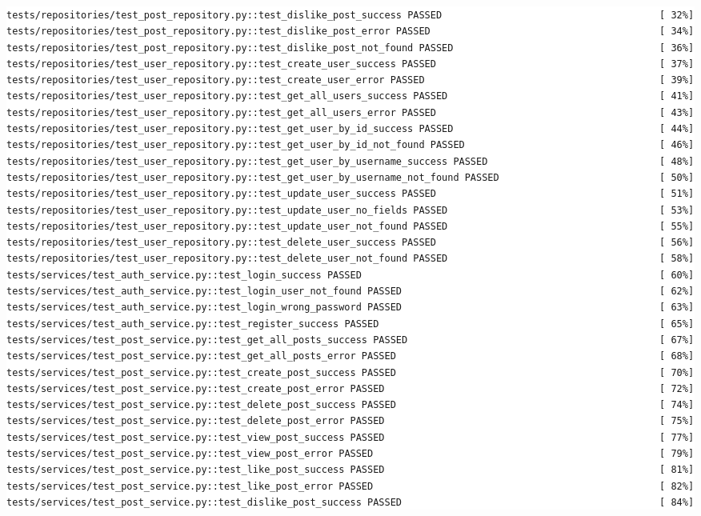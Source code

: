```bash
tests/repositories/test_post_repository.py::test_dislike_post_success PASSED                                      [ 32%]
tests/repositories/test_post_repository.py::test_dislike_post_error PASSED                                        [ 34%]
tests/repositories/test_post_repository.py::test_dislike_post_not_found PASSED                                    [ 36%]
tests/repositories/test_user_repository.py::test_create_user_success PASSED                                       [ 37%]
tests/repositories/test_user_repository.py::test_create_user_error PASSED                                         [ 39%]
tests/repositories/test_user_repository.py::test_get_all_users_success PASSED                                     [ 41%]
tests/repositories/test_user_repository.py::test_get_all_users_error PASSED                                       [ 43%]
tests/repositories/test_user_repository.py::test_get_user_by_id_success PASSED                                    [ 44%]
tests/repositories/test_user_repository.py::test_get_user_by_id_not_found PASSED                                  [ 46%]
tests/repositories/test_user_repository.py::test_get_user_by_username_success PASSED                              [ 48%]
tests/repositories/test_user_repository.py::test_get_user_by_username_not_found PASSED                            [ 50%]
tests/repositories/test_user_repository.py::test_update_user_success PASSED                                       [ 51%]
tests/repositories/test_user_repository.py::test_update_user_no_fields PASSED                                     [ 53%]
tests/repositories/test_user_repository.py::test_update_user_not_found PASSED                                     [ 55%]
tests/repositories/test_user_repository.py::test_delete_user_success PASSED                                       [ 56%]
tests/repositories/test_user_repository.py::test_delete_user_not_found PASSED                                     [ 58%]
tests/services/test_auth_service.py::test_login_success PASSED                                                    [ 60%]
tests/services/test_auth_service.py::test_login_user_not_found PASSED                                             [ 62%]
tests/services/test_auth_service.py::test_login_wrong_password PASSED                                             [ 63%]
tests/services/test_auth_service.py::test_register_success PASSED                                                 [ 65%]
tests/services/test_post_service.py::test_get_all_posts_success PASSED                                            [ 67%]
tests/services/test_post_service.py::test_get_all_posts_error PASSED                                              [ 68%]
tests/services/test_post_service.py::test_create_post_success PASSED                                              [ 70%]
tests/services/test_post_service.py::test_create_post_error PASSED                                                [ 72%]
tests/services/test_post_service.py::test_delete_post_success PASSED                                              [ 74%]
tests/services/test_post_service.py::test_delete_post_error PASSED                                                [ 75%]
tests/services/test_post_service.py::test_view_post_success PASSED                                                [ 77%]
tests/services/test_post_service.py::test_view_post_error PASSED                                                  [ 79%]
tests/services/test_post_service.py::test_like_post_success PASSED                                                [ 81%]
tests/services/test_post_service.py::test_like_post_error PASSED                                                  [ 82%]
tests/services/test_post_service.py::test_dislike_post_success PASSED                                             [ 84%]
```